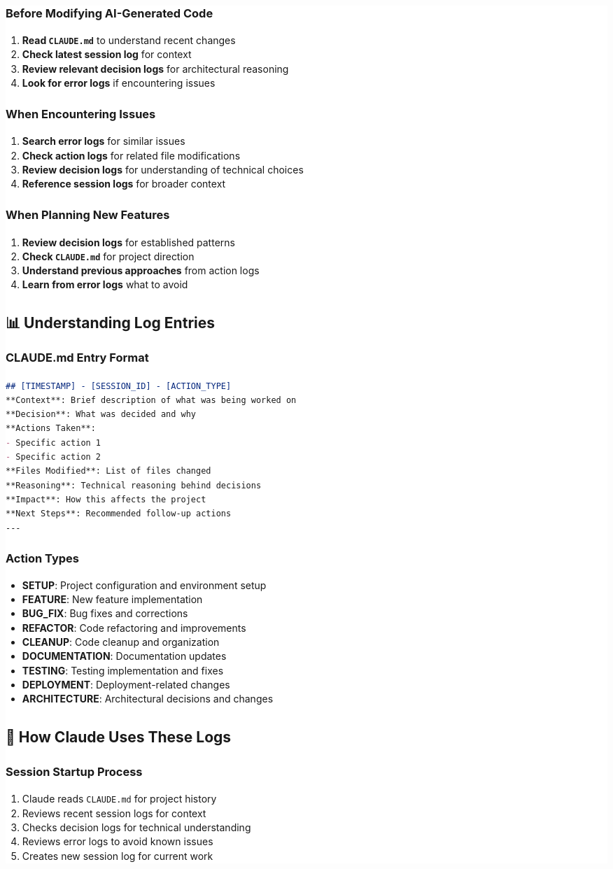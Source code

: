 ### Before Modifying AI-Generated Code
1. **Read `CLAUDE.md`** to understand recent changes
2. **Check latest session log** for context
3. **Review relevant decision logs** for architectural reasoning
4. **Look for error logs** if encountering issues

### When Encountering Issues
1. **Search error logs** for similar issues
2. **Check action logs** for related file modifications
3. **Review decision logs** for understanding of technical choices
4. **Reference session logs** for broader context

### When Planning New Features
1. **Review decision logs** for established patterns
2. **Check `CLAUDE.md`** for project direction
3. **Understand previous approaches** from action logs
4. **Learn from error logs** what to avoid

## 📊 Understanding Log Entries

### CLAUDE.md Entry Format
```markdown
## [TIMESTAMP] - [SESSION_ID] - [ACTION_TYPE]
**Context**: Brief description of what was being worked on
**Decision**: What was decided and why
**Actions Taken**: 
- Specific action 1
- Specific action 2
**Files Modified**: List of files changed
**Reasoning**: Technical reasoning behind decisions
**Impact**: How this affects the project
**Next Steps**: Recommended follow-up actions
---
```

### Action Types
- **SETUP**: Project configuration and environment setup
- **FEATURE**: New feature implementation
- **BUG_FIX**: Bug fixes and corrections
- **REFACTOR**: Code refactoring and improvements
- **CLEANUP**: Code cleanup and organization
- **DOCUMENTATION**: Documentation updates
- **TESTING**: Testing implementation and fixes
- **DEPLOYMENT**: Deployment-related changes
- **ARCHITECTURE**: Architectural decisions and changes

## 🤖 How Claude Uses These Logs

### Session Startup Process
1. Claude reads `CLAUDE.md` for project history
2. Reviews recent session logs for context
3. Checks decision logs for technical understanding
4. Reviews error logs to avoid known issues
5. Creates new session log for current work
